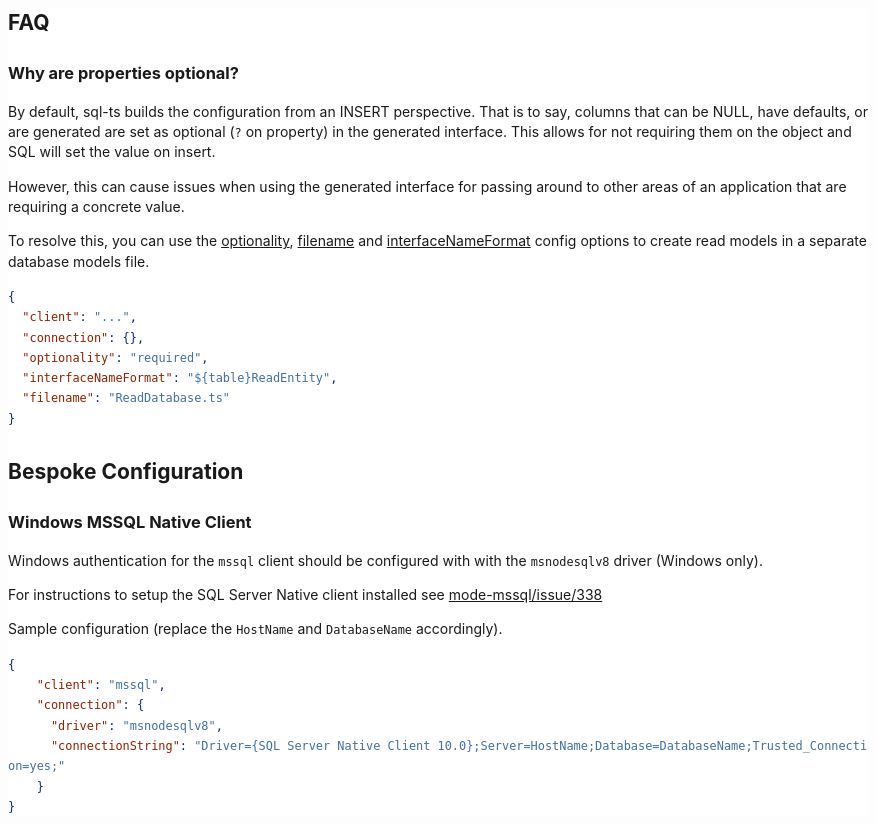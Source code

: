## FAQ

### Why are properties optional?

By default, sql-ts builds the configuration from an INSERT perspective. That is to say, columns that can be NULL, have defaults, or are generated are set as optional (`?` on property) in the generated interface. This allows for not requiring them on the object and SQL will set the value on insert.

However, this can cause issues when using the generated interface for passing around to other areas of an application that are requiring a concrete value.

To resolve this, you can use the [optionality](#optionality), [filename](#filename) and [interfaceNameFormat](#interfacenameformat) config options to create read models in a separate database models file. 

```json
{
  "client": "...",
  "connection": {},
  "optionality": "required",
  "interfaceNameFormat": "${table}ReadEntity",
  "filename": "ReadDatabase.ts"
}
```


## Bespoke Configuration

### Windows MSSQL Native Client

Windows authentication for the `mssql` client should be configured with with the `msnodesqlv8` driver (Windows only).

For instructions to setup the SQL Server Native client installed see [mode-mssql/issue/338](https://github.com/patriksimek/node-mssql/issues/338#issuecomment-278400345)

Sample configuration (replace the `HostName` and `DatabaseName` accordingly).

```json
{
    "client": "mssql",
    "connection": {
      "driver": "msnodesqlv8",
      "connectionString": "Driver={SQL Server Native Client 10.0};Server=HostName;Database=DatabaseName;Trusted_Connection=yes;"
    }
}
```
